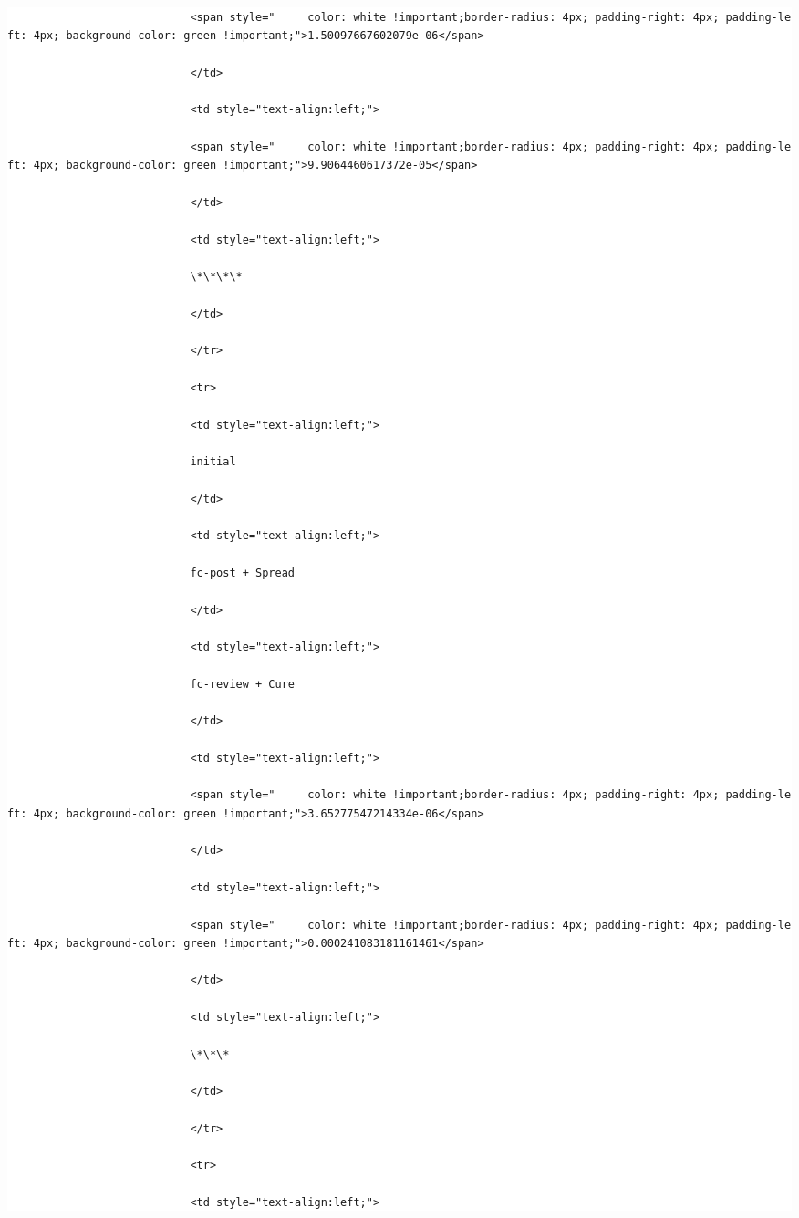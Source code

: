                                 <span style="     color: white !important;border-radius: 4px; padding-right: 4px; padding-left: 4px; background-color: green !important;">1.50097667602079e-06</span>
                                
                                </td>
                                
                                <td style="text-align:left;">
                                
                                <span style="     color: white !important;border-radius: 4px; padding-right: 4px; padding-left: 4px; background-color: green !important;">9.9064460617372e-05</span>
                                
                                </td>
                                
                                <td style="text-align:left;">
                                
                                \*\*\*\*
                                
                                </td>
                                
                                </tr>
                                
                                <tr>
                                
                                <td style="text-align:left;">
                                
                                initial
                                
                                </td>
                                
                                <td style="text-align:left;">
                                
                                fc-post + Spread
                                
                                </td>
                                
                                <td style="text-align:left;">
                                
                                fc-review + Cure
                                
                                </td>
                                
                                <td style="text-align:left;">
                                
                                <span style="     color: white !important;border-radius: 4px; padding-right: 4px; padding-left: 4px; background-color: green !important;">3.65277547214334e-06</span>
                                
                                </td>
                                
                                <td style="text-align:left;">
                                
                                <span style="     color: white !important;border-radius: 4px; padding-right: 4px; padding-left: 4px; background-color: green !important;">0.000241083181161461</span>
                                
                                </td>
                                
                                <td style="text-align:left;">
                                
                                \*\*\*
                                
                                </td>
                                
                                </tr>
                                
                                <tr>
                                
                                <td style="text-align:left;">
                                